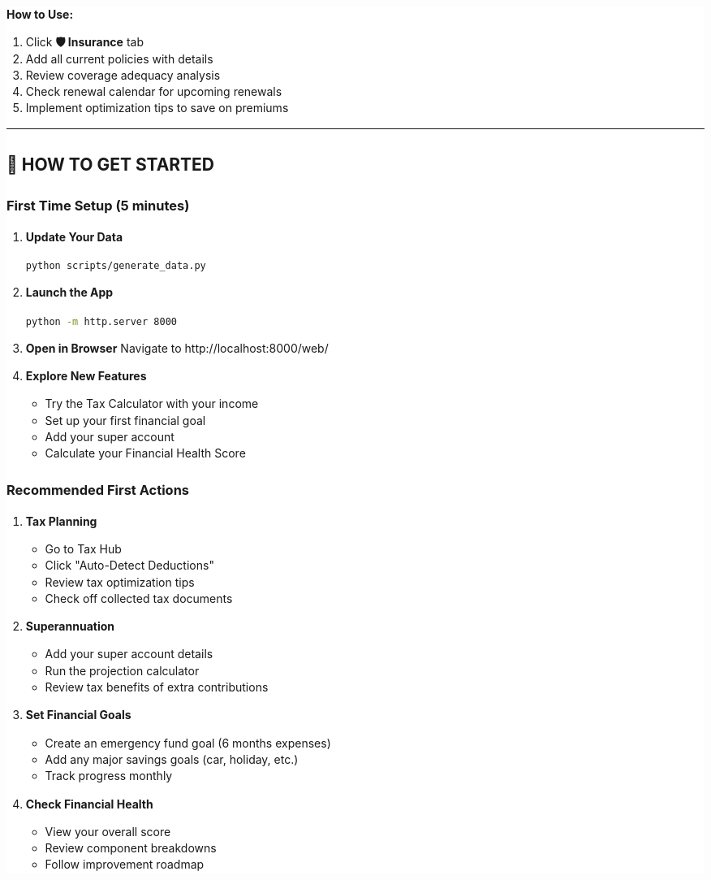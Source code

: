 **How to Use:**
1. Click **🛡️ Insurance** tab
2. Add all current policies with details
3. Review coverage adequacy analysis
4. Check renewal calendar for upcoming renewals
5. Implement optimization tips to save on premiums

---

## 🎯 HOW TO GET STARTED

### First Time Setup (5 minutes)

1. **Update Your Data**
   ```bash
   python scripts/generate_data.py
   ```

2. **Launch the App**
   ```bash
   python -m http.server 8000
   ```
   
3. **Open in Browser**
   Navigate to http://localhost:8000/web/

4. **Explore New Features**
   - Try the Tax Calculator with your income
   - Set up your first financial goal
   - Add your super account
   - Calculate your Financial Health Score

### Recommended First Actions

1. **Tax Planning**
   - Go to Tax Hub
   - Click "Auto-Detect Deductions"
   - Review tax optimization tips
   - Check off collected tax documents

2. **Superannuation**
   - Add your super account details
   - Run the projection calculator
   - Review tax benefits of extra contributions

3. **Set Financial Goals**
   - Create an emergency fund goal (6 months expenses)
   - Add any major savings goals (car, holiday, etc.)
   - Track progress monthly

4. **Check Financial Health**
   - View your overall score
   - Review component breakdowns
   - Follow improvement roadmap
